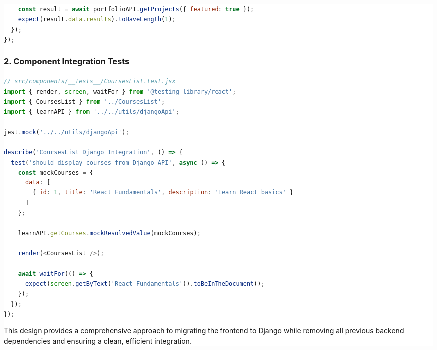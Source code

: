 ```javascript
    const result = await portfolioAPI.getProjects({ featured: true });
    expect(result.data.results).toHaveLength(1);
  });
});
```

### 2. Component Integration Tests

```javascript
// src/components/__tests__/CoursesList.test.jsx
import { render, screen, waitFor } from '@testing-library/react';
import { CoursesList } from '../CoursesList';
import { learnAPI } from '../../utils/djangoApi';

jest.mock('../../utils/djangoApi');

describe('CoursesList Django Integration', () => {
  test('should display courses from Django API', async () => {
    const mockCourses = {
      data: [
        { id: 1, title: 'React Fundamentals', description: 'Learn React basics' }
      ]
    };
    
    learnAPI.getCourses.mockResolvedValue(mockCourses);
    
    render(<CoursesList />);
    
    await waitFor(() => {
      expect(screen.getByText('React Fundamentals')).toBeInTheDocument();
    });
  });
});
```

This design provides a comprehensive approach to migrating the frontend to Django while removing all previous backend dependencies and ensuring a clean, efficient integration.